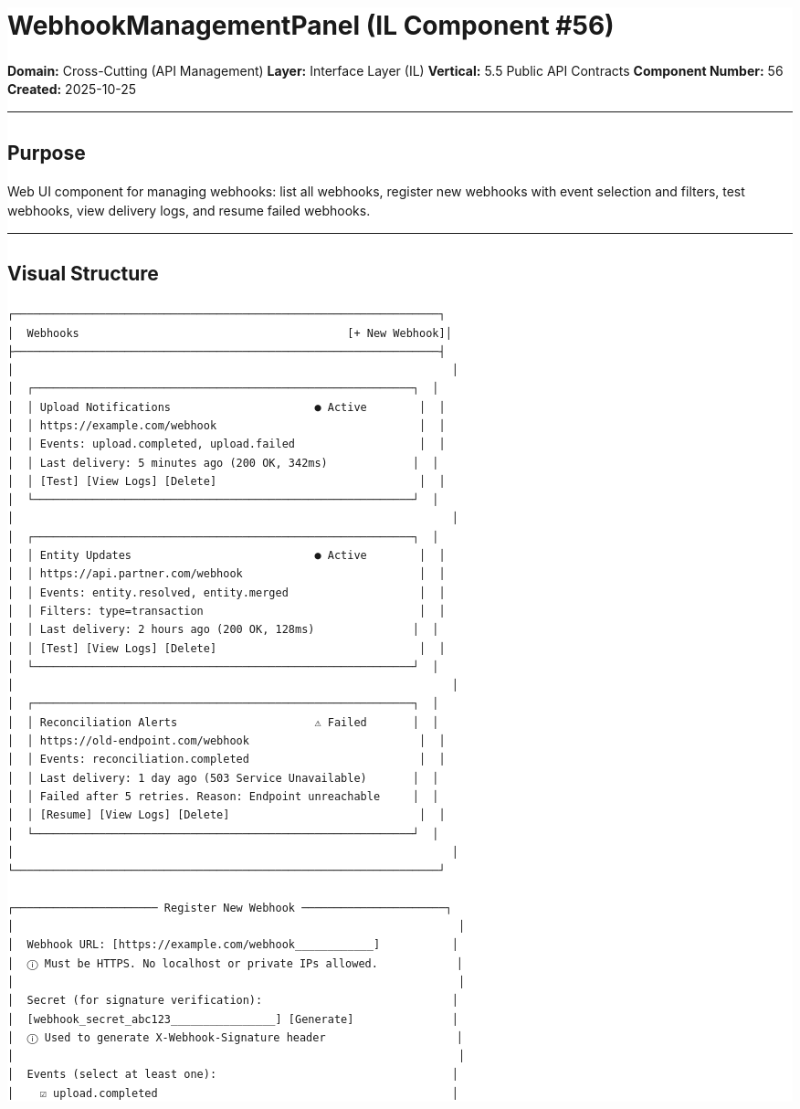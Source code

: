 # WebhookManagementPanel (IL Component #56)

**Domain:** Cross-Cutting (API Management)
**Layer:** Interface Layer (IL)
**Vertical:** 5.5 Public API Contracts
**Component Number:** 56
**Created:** 2025-10-25

---

## Purpose

Web UI component for managing webhooks: list all webhooks, register new webhooks with event selection and filters, test webhooks, view delivery logs, and resume failed webhooks.

---

## Visual Structure

```
┌─────────────────────────────────────────────────────────────────┐
│  Webhooks                                         [+ New Webhook]│
├─────────────────────────────────────────────────────────────────┤
│                                                                   │
│  ┌──────────────────────────────────────────────────────────┐  │
│  │ Upload Notifications                      ● Active        │  │
│  │ https://example.com/webhook                               │  │
│  │ Events: upload.completed, upload.failed                   │  │
│  │ Last delivery: 5 minutes ago (200 OK, 342ms)             │  │
│  │ [Test] [View Logs] [Delete]                               │  │
│  └──────────────────────────────────────────────────────────┘  │
│                                                                   │
│  ┌──────────────────────────────────────────────────────────┐  │
│  │ Entity Updates                            ● Active        │  │
│  │ https://api.partner.com/webhook                           │  │
│  │ Events: entity.resolved, entity.merged                    │  │
│  │ Filters: type=transaction                                 │  │
│  │ Last delivery: 2 hours ago (200 OK, 128ms)               │  │
│  │ [Test] [View Logs] [Delete]                               │  │
│  └──────────────────────────────────────────────────────────┘  │
│                                                                   │
│  ┌──────────────────────────────────────────────────────────┐  │
│  │ Reconciliation Alerts                     ⚠️ Failed       │  │
│  │ https://old-endpoint.com/webhook                          │  │
│  │ Events: reconciliation.completed                          │  │
│  │ Last delivery: 1 day ago (503 Service Unavailable)       │  │
│  │ Failed after 5 retries. Reason: Endpoint unreachable     │  │
│  │ [Resume] [View Logs] [Delete]                             │  │
│  └──────────────────────────────────────────────────────────┘  │
│                                                                   │
└─────────────────────────────────────────────────────────────────┘

┌────────────────────── Register New Webhook ──────────────────────┐
│                                                                    │
│  Webhook URL: [https://example.com/webhook____________]           │
│  ⓘ Must be HTTPS. No localhost or private IPs allowed.            │
│                                                                    │
│  Secret (for signature verification):                             │
│  [webhook_secret_abc123________________] [Generate]               │
│  ⓘ Used to generate X-Webhook-Signature header                    │
│                                                                    │
│  Events (select at least one):                                    │
│    ☑ upload.completed                                             │
```